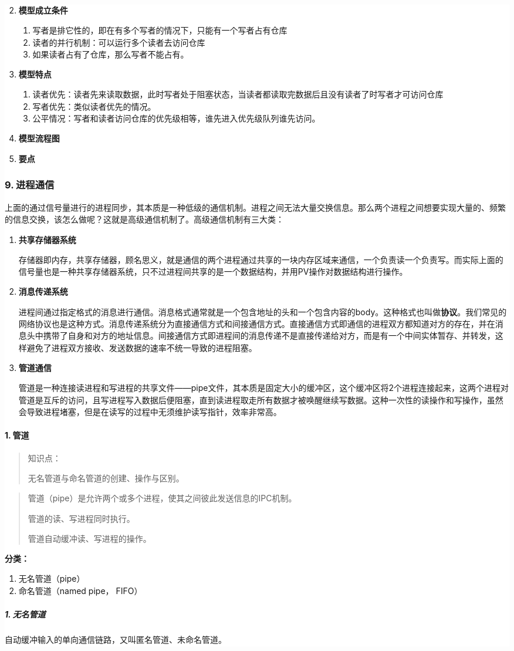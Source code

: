 2. **模型成立条件**

   1. 写者是排它性的，即在有多个写者的情况下，只能有一个写者占有仓库
   2. 读者的并行机制：可以运行多个读者去访问仓库
   3. 如果读者占有了仓库，那么写者不能占有。

3. **模型特点**
   1. 读者优先：读者先来读取数据，此时写者处于阻塞状态，当读者都读取完数据后且没有读者了时写者才可访问仓库
   2. 写者优先：类似读者优先的情况。
   3. 公平情况：写者和读者访问仓库的优先级相等，谁先进入优先级队列谁先访问。

4. **模型流程图**

   

5. **要点**

   

### 9. 进程通信

上面的通过信号量进行的进程同步，其本质是一种低级的通信机制。进程之间无法大量交换信息。那么两个进程之间想要实现大量的、频繁的信息交换，该怎么做呢？这就是高级通信机制了。高级通信机制有三大类：

1. **共享存储器系统**

   存储器即内存，共享存储器，顾名思义，就是通信的两个进程通过共享的一块内存区域来通信，一个负责读一个负责写。而实际上面的信号量也是一种共享存储器系统，只不过进程间共享的是一个数据结构，并用PV操作对数据结构进行操作。

2. **消息传递系统**

   进程间通过指定格式的消息进行通信。消息格式通常就是一个包含地址的头和一个包含内容的body。这种格式也叫做**协议**。我们常见的网络协议也是这种方式。消息传递系统分为直接通信方式和间接通信方式。直接通信方式即通信的进程双方都知道对方的存在，并在消息头中携带了自身和对方的地址信息。间接通信方式即进程间的消息传递不是直接传递给对方，而是有一个中间实体暂存、并转发，这样避免了进程双方接收、发送数据的速率不统一导致的进程阻塞。

3. **管道通信**

   管道是一种连接读进程和写进程的共享文件——pipe文件，其本质是固定大小的缓冲区，这个缓冲区将2个进程连接起来，这两个进程对管道是互斥的访问，且写进程写入数据后便阻塞，直到读进程取走所有数据才被唤醒继续写数据。这种一次性的读操作和写操作，虽然会导致进程堵塞，但是在读写的过程中无须维护读写指针，效率非常高。

#### 1. 管道

> 知识点：
>
> 无名管道与命名管道的创建、操作与区别。

> 管道（pipe）是允许两个或多个进程，使其之间彼此发送信息的IPC机制。
>
> 管道的读、写进程同时执行。
>
> 管道自动缓冲读、写进程的操作。

**分类：**

1. 无名管道（pipe）
2. 命名管道（named pipe， FIFO）

##### 1. **无名管道**

自动缓冲输入的单向通信链路，又叫匿名管道、未命名管道。

